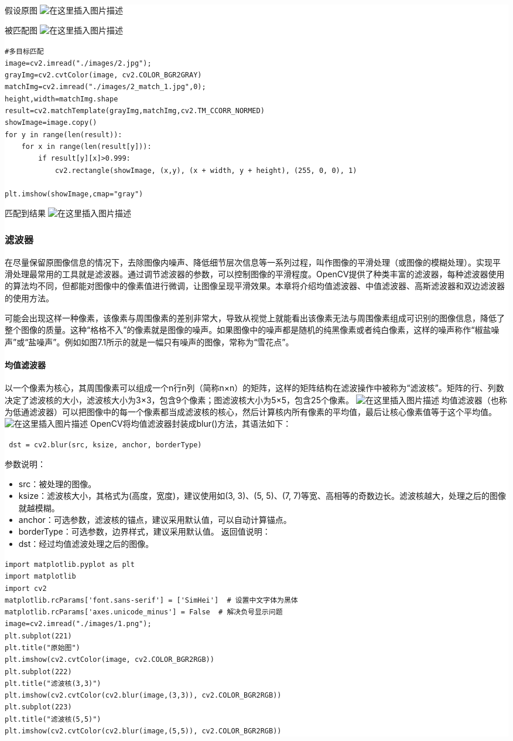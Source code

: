 假设原图
![在这里插入图片描述](https://i-blog.csdnimg.cn/blog_migrate/223bcc443f49fb9b874240a902e85a74.jpeg)

被匹配图
![在这里插入图片描述](https://i-blog.csdnimg.cn/blog_migrate/57b99842370b4d210dd19d5274094ef0.jpeg)
```
#多目标匹配
image=cv2.imread("./images/2.jpg");
grayImg=cv2.cvtColor(image, cv2.COLOR_BGR2GRAY)
matchImg=cv2.imread("./images/2_match_1.jpg",0);
height,width=matchImg.shape
result=cv2.matchTemplate(grayImg,matchImg,cv2.TM_CCORR_NORMED)
showImage=image.copy()
for y in range(len(result)):
    for x in range(len(result[y])):
        if result[y][x]>0.999:
            cv2.rectangle(showImage, (x,y), (x + width, y + height), (255, 0, 0), 1)

plt.imshow(showImage,cmap="gray")
```
匹配到结果
![在这里插入图片描述](https://i-blog.csdnimg.cn/blog_migrate/0f0d85cd09170114c1bdf3ea854fddd1.png)
### 滤波器
在尽量保留原图像信息的情况下，去除图像内噪声、降低细节层次信息等一系列过程，叫作图像的平滑处理（或图像的模糊处理）。实现平滑处理最常用的工具就是滤波器。通过调节滤波器的参数，可以控制图像的平滑程度。OpenCV提供了种类丰富的滤波器，每种滤波器使用的算法均不同，但都能对图像中的像素值进行微调，让图像呈现平滑效果。本章将介绍均值滤波器、中值滤波器、高斯滤波器和双边滤波器的使用方法。

可能会出现这样一种像素，该像素与周围像素的差别非常大，导致从视觉上就能看出该像素无法与周围像素组成可识别的图像信息，降低了整个图像的质量。这种“格格不入”的像素就是图像的噪声。如果图像中的噪声都是随机的纯黑像素或者纯白像素，这样的噪声称作“椒盐噪声”或“盐噪声”。例如如图7.1所示的就是一幅只有噪声的图像，常称为“雪花点”。
#### 均值滤波器
以一个像素为核心，其周围像素可以组成一个n行n列（简称n×n）的矩阵，这样的矩阵结构在滤波操作中被称为“滤波核”。矩阵的行、列数决定了滤波核的大小，滤波核大小为3×3，包含9个像素；图滤波核大小为5×5，包含25个像素。
![在这里插入图片描述](https://i-blog.csdnimg.cn/blog_migrate/cd245ad08ffa7e1037e70ab60f38973e.png)
均值滤波器（也称为低通滤波器）可以把图像中的每一个像素都当成滤波核的核心，然后计算核内所有像素的平均值，最后让核心像素值等于这个平均值。
![在这里插入图片描述](https://i-blog.csdnimg.cn/blog_migrate/e8c065d2d03e33fc0ad0bdd953a409d4.png)
OpenCV将均值滤波器封装成blur()方法，其语法如下：

     dst = cv2.blur(src, ksize, anchor, borderType)
参数说明：

 - src：被处理的图像。
 - ksize：滤波核大小，其格式为(高度，宽度)，建议使用如(3, 3)、(5, 5)、(7, 7)等宽、高相等的奇数边长。滤波核越大，处理之后的图像就越模糊。
 - anchor：可选参数，滤波核的锚点，建议采用默认值，可以自动计算锚点。
 - borderType：可选参数，边界样式，建议采用默认值。
返回值说明： 
- dst：经过均值滤波处理之后的图像。

```
import matplotlib.pyplot as plt
import matplotlib
import cv2
matplotlib.rcParams['font.sans-serif'] = ['SimHei']  # 设置中文字体为黑体
matplotlib.rcParams['axes.unicode_minus'] = False  # 解决负号显示问题
image=cv2.imread("./images/1.png");
plt.subplot(221)
plt.title("原始图")
plt.imshow(cv2.cvtColor(image, cv2.COLOR_BGR2RGB))
plt.subplot(222)
plt.title("滤波核(3,3)")
plt.imshow(cv2.cvtColor(cv2.blur(image,(3,3)), cv2.COLOR_BGR2RGB))
plt.subplot(223)
plt.title("滤波核(5,5)")
plt.imshow(cv2.cvtColor(cv2.blur(image,(5,5)), cv2.COLOR_BGR2RGB))
```